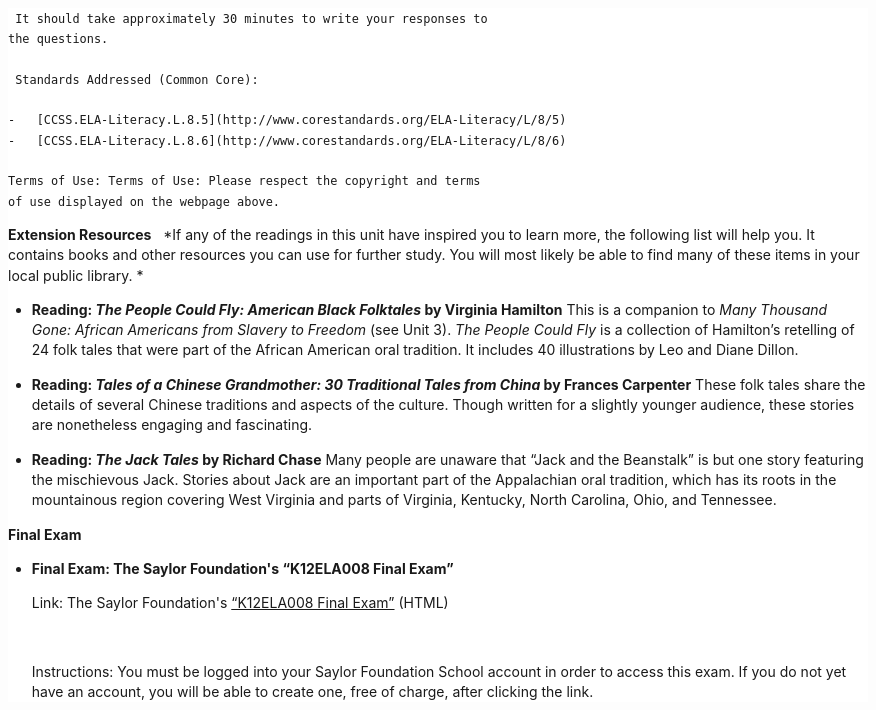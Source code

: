      It should take approximately 30 minutes to write your responses to
    the questions.  
        
     Standards Addressed (Common Core):

    -   [CCSS.ELA-Literacy.L.8.5](http://www.corestandards.org/ELA-Literacy/L/8/5)
    -   [CCSS.ELA-Literacy.L.8.6](http://www.corestandards.org/ELA-Literacy/L/8/6)

    Terms of Use: Terms of Use: Please respect the copyright and terms
    of use displayed on the webpage above.

**Extension Resources** <span id="5.6"></span> 
*If any of the readings in this unit have inspired you to learn more,
the following list will help you. It contains books and other resources
you can use for further study. You will most likely be able to find many
of these items in your local public library. *

-   **Reading: *The People Could Fly: American Black Folktales* by
    Virginia Hamilton**
    This is a companion to *Many Thousand Gone: African Americans from
    Slavery to Freedom* (see Unit 3). *The People Could Fly* is a
    collection of Hamilton’s retelling of 24 folk tales that were part
    of the African American oral tradition. It includes 40 illustrations
    by Leo and Diane Dillon. 

-   **Reading: *Tales of a Chinese Grandmother: 30 Traditional Tales
    from China* by Frances Carpenter**
    These folk tales share the details of several Chinese traditions and
    aspects of the culture. Though written for a slightly younger
    audience, these stories are nonetheless engaging and fascinating.

-   **Reading: *The Jack Tales* by Richard Chase**
    Many people are unaware that “Jack and the Beanstalk” is but one
    story featuring the mischievous Jack. Stories about Jack are an
    important part of the Appalachian oral tradition, which has its
    roots in the mountainous region covering West Virginia and parts of
    Virginia, Kentucky, North Carolina, Ohio, and Tennessee. 

**Final Exam** <span id="6"></span> 
-   **Final Exam: The Saylor Foundation's “K12ELA008 Final Exam”**

    Link: The Saylor Foundation's [“K12ELA008 Final
    Exam”](http://school.saylor.org/mod/quiz/view.php?id=1837) (HTML)

     

    Instructions: You must be logged into your Saylor Foundation School
    account in order to access this exam. If you do not yet have an
    account, you will be able to create one, free of charge, after
    clicking the link.


